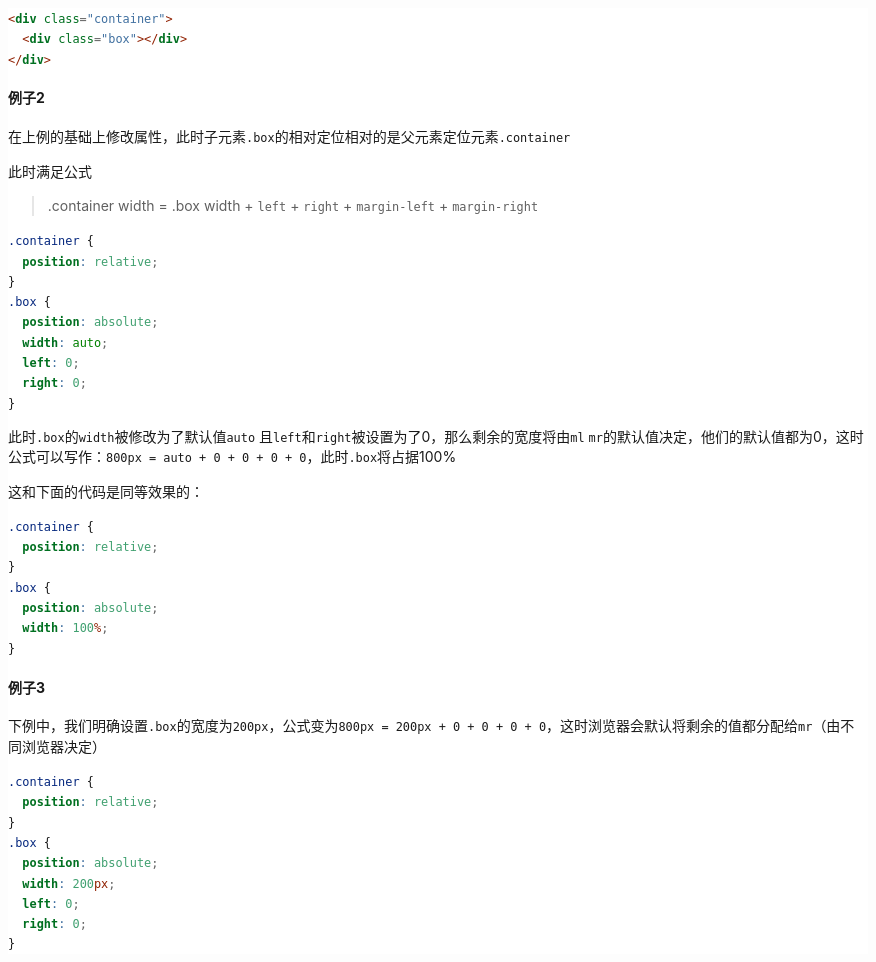 ```html
<div class="container">
  <div class="box"></div>
</div>
```

#### 例子2

在上例的基础上修改属性，此时子元素`.box`的相对定位相对的是父元素定位元素`.container`

此时满足公式

> .container width = .box width + `left` + `right` + `margin-left` + `margin-right`

```css
.container {
  position: relative;
}
.box {
  position: absolute;
  width: auto;
  left: 0;
  right: 0;
}
```

此时`.box`的`width`被修改为了默认值`auto` 且`left`和`right`被设置为了0，那么剩余的宽度将由`ml` `mr`的默认值决定，他们的默认值都为0，这时公式可以写作：`800px = auto + 0 + 0 + 0 + 0`，此时`.box`将占据100%

这和下面的代码是同等效果的：

```css
.container {
  position: relative;
}
.box {
  position: absolute;
  width: 100%;
}
```

#### 例子3

下例中，我们明确设置`.box`的宽度为`200px`，公式变为`800px = 200px + 0 + 0 + 0 + 0`，这时浏览器会默认将剩余的值都分配给`mr`（由不同浏览器决定）

```css
.container {
  position: relative;
}
.box {
  position: absolute;
  width: 200px;
  left: 0;
  right: 0;
}
```
